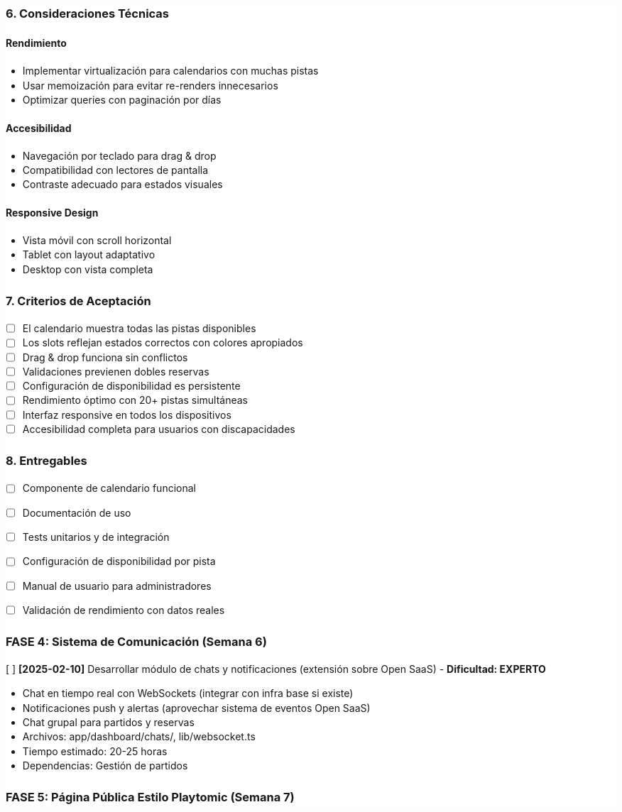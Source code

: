 ### **6. Consideraciones Técnicas**

#### **Rendimiento**
- Implementar virtualización para calendarios con muchas pistas
- Usar memoización para evitar re-renders innecesarios
- Optimizar queries con paginación por días

#### **Accesibilidad**
- Navegación por teclado para drag & drop
- Compatibilidad con lectores de pantalla
- Contraste adecuado para estados visuales

#### **Responsive Design**
- Vista móvil con scroll horizontal
- Tablet con layout adaptativo
- Desktop con vista completa

### **7. Criterios de Aceptación**

- [ ] El calendario muestra todas las pistas disponibles
- [ ] Los slots reflejan estados correctos con colores apropiados
- [ ] Drag & drop funciona sin conflictos
- [ ] Validaciones previenen dobles reservas
- [ ] Configuración de disponibilidad es persistente
- [ ] Rendimiento óptimo con 20+ pistas simultáneas
- [ ] Interfaz responsive en todos los dispositivos
- [ ] Accesibilidad completa para usuarios con discapacidades

### **8. Entregables**

- [ ] Componente de calendario funcional
- [ ] Documentación de uso
- [ ] Tests unitarios y de integración
- [ ] Configuración de disponibilidad por pista
- [ ] Manual de usuario para administradores
- [ ] Validación de rendimiento con datos reales


### FASE 4: Sistema de Comunicación (Semana 6)

[ ] **[2025-02-10]** Desarrollar módulo de chats y notificaciones (extensión sobre Open SaaS) - **Dificultad: EXPERTO**
  - Chat en tiempo real con WebSockets (integrar con infra base si existe)
  - Notificaciones push y alertas (aprovechar sistema de eventos Open SaaS)
  - Chat grupal para partidos y reservas
  - Archivos: app/dashboard/chats/, lib/websocket.ts
  - Tiempo estimado: 20-25 horas
  - Dependencias: Gestión de partidos


### FASE 5: Página Pública Estilo Playtomic (Semana 7)
